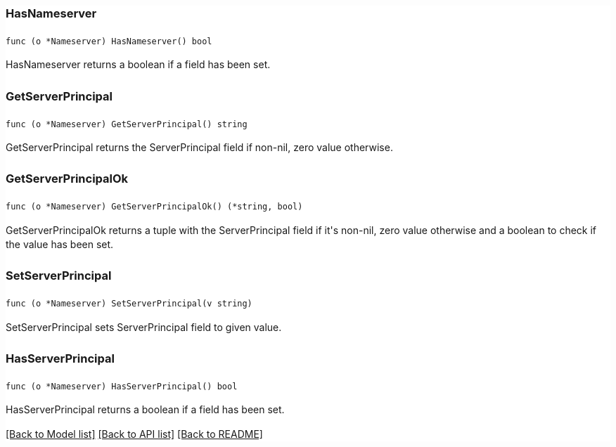 ### HasNameserver

`func (o *Nameserver) HasNameserver() bool`

HasNameserver returns a boolean if a field has been set.

### GetServerPrincipal

`func (o *Nameserver) GetServerPrincipal() string`

GetServerPrincipal returns the ServerPrincipal field if non-nil, zero value otherwise.

### GetServerPrincipalOk

`func (o *Nameserver) GetServerPrincipalOk() (*string, bool)`

GetServerPrincipalOk returns a tuple with the ServerPrincipal field if it's non-nil, zero value otherwise
and a boolean to check if the value has been set.

### SetServerPrincipal

`func (o *Nameserver) SetServerPrincipal(v string)`

SetServerPrincipal sets ServerPrincipal field to given value.

### HasServerPrincipal

`func (o *Nameserver) HasServerPrincipal() bool`

HasServerPrincipal returns a boolean if a field has been set.


[[Back to Model list]](../README.md#documentation-for-models) [[Back to API list]](../README.md#documentation-for-api-endpoints) [[Back to README]](../README.md)



